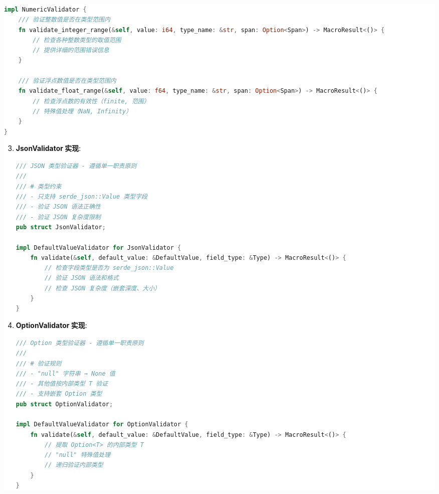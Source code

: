    ```rust
   impl NumericValidator {
       /// 验证整数值是否在类型范围内
       fn validate_integer_range(&self, value: i64, type_name: &str, span: Option<Span>) -> MacroResult<()> {
           // 检查各种整数类型的取值范围
           // 提供详细的范围错误信息
       }
       
       /// 验证浮点数值是否在类型范围内
       fn validate_float_range(&self, value: f64, type_name: &str, span: Option<Span>) -> MacroResult<()> {
           // 检查浮点数的有效性（finite, 范围）
           // 特殊值处理（NaN, Infinity）
       }
   }
   ```

3. **JsonValidator 实现**:
   ```rust
   /// JSON 类型验证器 - 遵循单一职责原则
   /// 
   /// # 类型约束
   /// - 只支持 serde_json::Value 类型字段
   /// - 验证 JSON 语法正确性
   /// - 验证 JSON 复杂度限制
   pub struct JsonValidator;
   
   impl DefaultValueValidator for JsonValidator {
       fn validate(&self, default_value: &DefaultValue, field_type: &Type) -> MacroResult<()> {
           // 检查字段类型是否为 serde_json::Value
           // 验证 JSON 语法和格式
           // 检查 JSON 复杂度（嵌套深度、大小）
       }
   }
   ```

4. **OptionValidator 实现**:
   ```rust
   /// Option 类型验证器 - 遵循单一职责原则
   /// 
   /// # 验证规则
   /// - "null" 字符串 → None 值
   /// - 其他值按内部类型 T 验证
   /// - 支持嵌套 Option 类型
   pub struct OptionValidator;
   
   impl DefaultValueValidator for OptionValidator {
       fn validate(&self, default_value: &DefaultValue, field_type: &Type) -> MacroResult<()> {
           // 提取 Option<T> 的内部类型 T
           // "null" 特殊值处理
           // 递归验证内部类型
       }
   }
   ```
